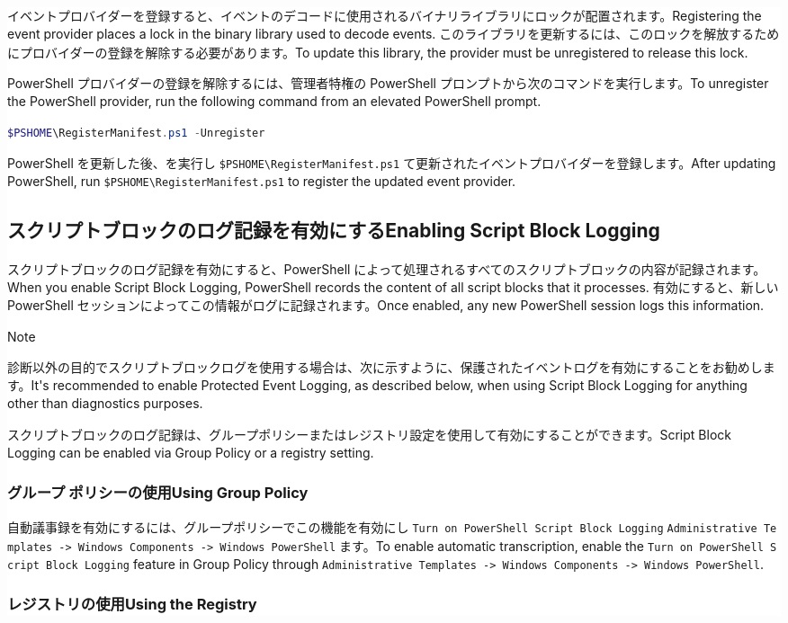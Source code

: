 <span data-ttu-id="bf5f1-129">イベントプロバイダーを登録すると、イベントのデコードに使用されるバイナリライブラリにロックが配置されます。</span><span class="sxs-lookup"><span data-stu-id="bf5f1-129">Registering the event provider places a lock in the binary library used to decode events.</span></span> <span data-ttu-id="bf5f1-130">このライブラリを更新するには、このロックを解放するためにプロバイダーの登録を解除する必要があります。</span><span class="sxs-lookup"><span data-stu-id="bf5f1-130">To update this library, the provider must be unregistered to release this lock.</span></span>

<span data-ttu-id="bf5f1-131">PowerShell プロバイダーの登録を解除するには、管理者特権の PowerShell プロンプトから次のコマンドを実行します。</span><span class="sxs-lookup"><span data-stu-id="bf5f1-131">To unregister the PowerShell provider, run the following command from an elevated PowerShell prompt.</span></span>

```powershell
$PSHOME\RegisterManifest.ps1 -Unregister
```

<span data-ttu-id="bf5f1-132">PowerShell を更新した後、を実行し `$PSHOME\RegisterManifest.ps1` て更新されたイベントプロバイダーを登録します。</span><span class="sxs-lookup"><span data-stu-id="bf5f1-132">After updating PowerShell, run `$PSHOME\RegisterManifest.ps1` to register the updated event provider.</span></span>

## <a name="enabling-script-block-logging"></a><span data-ttu-id="bf5f1-133">スクリプトブロックのログ記録を有効にする</span><span class="sxs-lookup"><span data-stu-id="bf5f1-133">Enabling Script Block Logging</span></span>

<span data-ttu-id="bf5f1-134">スクリプトブロックのログ記録を有効にすると、PowerShell によって処理されるすべてのスクリプトブロックの内容が記録されます。</span><span class="sxs-lookup"><span data-stu-id="bf5f1-134">When you enable Script Block Logging, PowerShell records the content of all script blocks that it processes.</span></span> <span data-ttu-id="bf5f1-135">有効にすると、新しい PowerShell セッションによってこの情報がログに記録されます。</span><span class="sxs-lookup"><span data-stu-id="bf5f1-135">Once enabled, any new PowerShell session logs this information.</span></span>

> [!NOTE]
> <span data-ttu-id="bf5f1-136">診断以外の目的でスクリプトブロックログを使用する場合は、次に示すように、保護されたイベントログを有効にすることをお勧めします。</span><span class="sxs-lookup"><span data-stu-id="bf5f1-136">It's recommended to enable Protected Event Logging, as described below, when using Script Block Logging for anything other than diagnostics purposes.</span></span>

<span data-ttu-id="bf5f1-137">スクリプトブロックのログ記録は、グループポリシーまたはレジストリ設定を使用して有効にすることができます。</span><span class="sxs-lookup"><span data-stu-id="bf5f1-137">Script Block Logging can be enabled via Group Policy or a registry setting.</span></span>

### <a name="using-group-policy"></a><span data-ttu-id="bf5f1-138">グループ ポリシーの使用</span><span class="sxs-lookup"><span data-stu-id="bf5f1-138">Using Group Policy</span></span>

<span data-ttu-id="bf5f1-139">自動議事録を有効にするには、グループポリシーでこの機能を有効にし `Turn on PowerShell Script Block
Logging` `Administrative Templates -> Windows
Components -> Windows PowerShell` ます。</span><span class="sxs-lookup"><span data-stu-id="bf5f1-139">To enable automatic transcription, enable the `Turn on PowerShell Script Block
Logging` feature in Group Policy through `Administrative Templates -> Windows
Components -> Windows PowerShell`.</span></span>

### <a name="using-the-registry"></a><span data-ttu-id="bf5f1-140">レジストリの使用</span><span class="sxs-lookup"><span data-stu-id="bf5f1-140">Using the Registry</span></span>


[SIEM]: https://wikipedia.org/wiki/Security_information_and_event_management